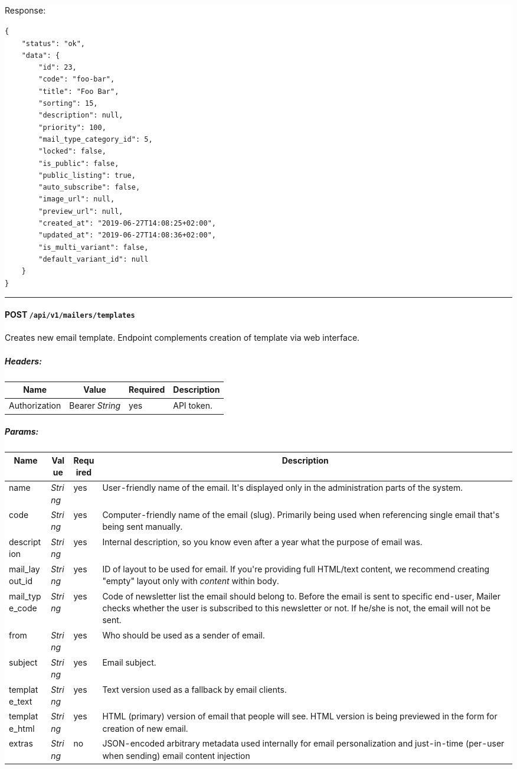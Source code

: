 Response:

```json5
{
    "status": "ok",
    "data": {
        "id": 23,
        "code": "foo-bar",
        "title": "Foo Bar",
        "sorting": 15,
        "description": null,
        "priority": 100,
        "mail_type_category_id": 5,
        "locked": false,
        "is_public": false,
        "public_listing": true,
        "auto_subscribe": false,
        "image_url": null,
        "preview_url": null,
        "created_at": "2019-06-27T14:08:25+02:00",
        "updated_at": "2019-06-27T14:08:36+02:00",
        "is_multi_variant": false,
        "default_variant_id": null
    }
}
```

---

#### POST `/api/v1/mailers/templates`

Creates new email template. Endpoint complements creation of template via web interface.

##### *Headers:*

| Name | Value | Required | Description |
| --- |---| --- | --- |
| Authorization | Bearer *String* | yes | API token. |

##### *Params:*

| Name | Value | Required | Description |
| --- |---| --- | --- |
| name | *String* | yes | User-friendly name of the email. It's displayed only in the administration parts of the system. |
| code | *String* | yes | Computer-friendly name of the email (slug). Primarily being used when referencing single email that's being sent manually. |
| description | *String* | yes | Internal description, so you know even after a year what the purpose of email was. |
| mail_layout_id | *String* | yes | ID of layout to be used for email. If you're providing full HTML/text content, we recommend creating "empty" layout only with *content* within body. |
| mail_type_code | *String* | yes | Code of newsletter list the email should belong to. Before the email is sent to specific end-user, Mailer checks whether the user is subscribed to this newsletter or not. If he/she is not, the email will not be sent. |
| from | *String* | yes | Who should be used as a sender of email. |
| subject | *String* | yes | Email subject. |
| template_text | *String* | yes | Text version used as a fallback by email clients. |
| template_html | *String* | yes | HTML (primary) version of email that people will see. HTML version is being previewed in the form for creation of new email. |
| extras | *String* | no | JSON-encoded arbitrary metadata used internally for email personalization and just-in-time (per-user when sending) email content injection |
